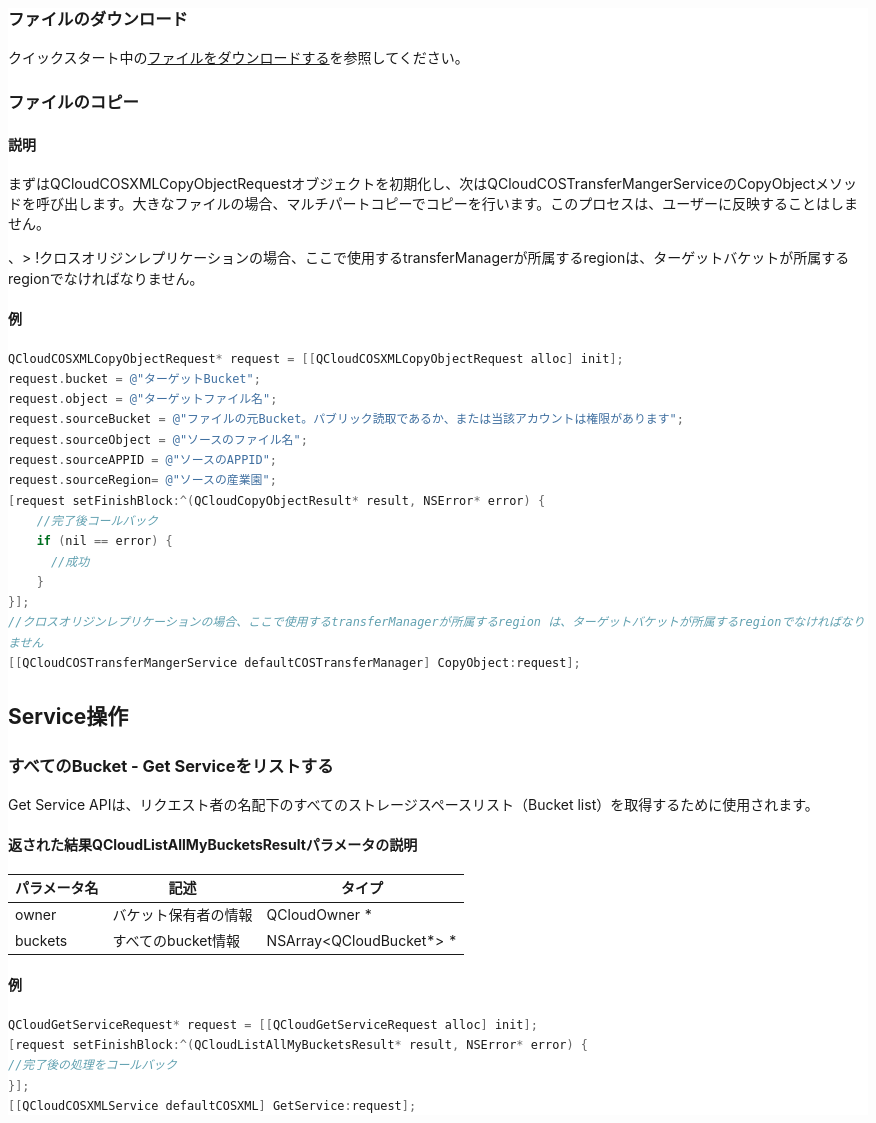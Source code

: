 ### ファイルのダウンロード

クイックスタート中の[ファイルをダウンロードする](https://cloud.tencent.com/document/product/436/11280#3.-.E4.B8.8B.E8.BD.BD.E6.96.87.E4.BB.B6)を参照してください。

### ファイルのコピー

#### 説明

まずはQCloudCOSXMLCopyObjectRequestオブジェクトを初期化し、次はQCloudCOSTransferMangerServiceのCopyObjectメソッドを呼び出します。大きなファイルの場合、マルチパートコピーでコピーを行います。このプロセスは、ユーザーに反映することはしません。  

、> !クロスオリジンレプリケーションの場合、ここで使用するtransferManagerが所属するregionは、ターゲットバケットが所属するregionでなければなりません。

#### 例

```objective-c
QCloudCOSXMLCopyObjectRequest* request = [[QCloudCOSXMLCopyObjectRequest alloc] init];
request.bucket = @"ターゲットBucket";
request.object = @"ターゲットファイル名";
request.sourceBucket = @"ファイルの元Bucket。パブリック読取であるか、または当該アカウントは権限があります";
request.sourceObject = @"ソースのファイル名";
request.sourceAPPID = @"ソースのAPPID";
request.sourceRegion= @"ソースの産業園";
[request setFinishBlock:^(QCloudCopyObjectResult* result, NSError* error) {
    //完了後コールバック
    if (nil == error) {
      //成功
    }
}];
//クロスオリジンレプリケーションの場合、ここで使用するtransferManagerが所属するregion は、ターゲットバケットが所属するregionでなければなりません
[[QCloudCOSTransferMangerService defaultCOSTransferManager] CopyObject:request];
```

## Service操作

### すべてのBucket - Get Serviceをリストする

Get Service APIは、リクエスト者の名配下のすべてのストレージスペースリスト（Bucket list）を取得するために使用されます。

#### 返された結果QCloudListAllMyBucketsResultパラメータの説明

| パラメータ名 | 記述               | タイプ          |
| -------- | ------------------ | ------------- |
| owner    | バケット保有者の情報 | QCloudOwner * |
| buckets  | すべてのbucket情報   | NSArray<QCloudBucket*> *    |

#### 例

```objective-c
QCloudGetServiceRequest* request = [[QCloudGetServiceRequest alloc] init];
[request setFinishBlock:^(QCloudListAllMyBucketsResult* result, NSError* error) {
//完了後の処理をコールバック
}];
[[QCloudCOSXMLService defaultCOSXML] GetService:request];
```

